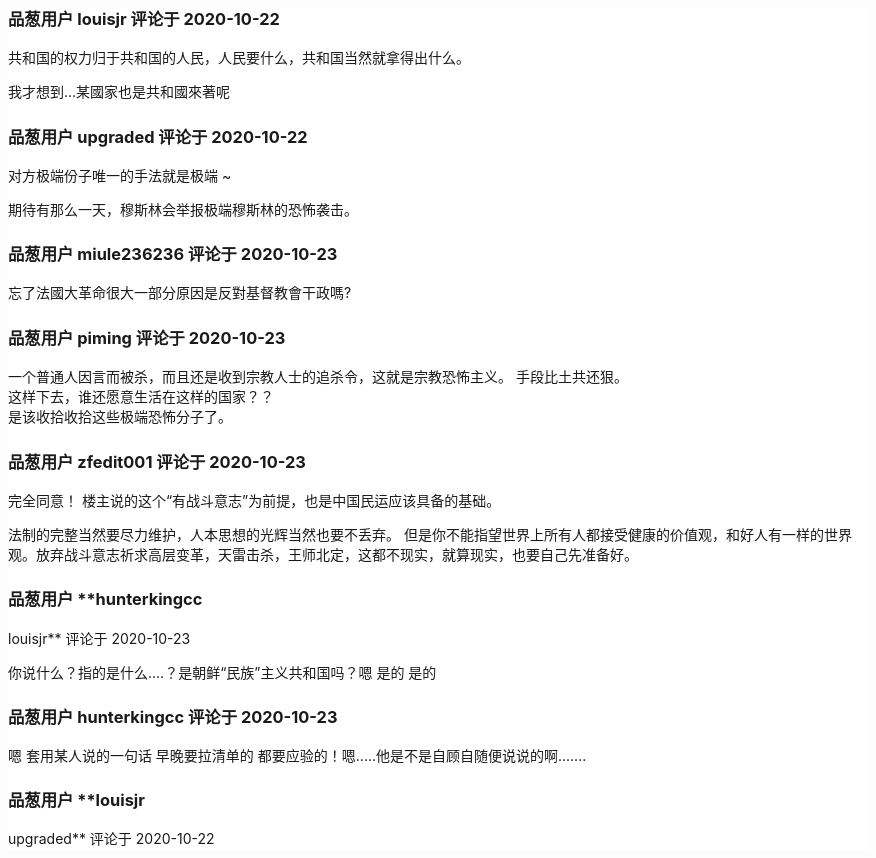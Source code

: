             
### 品葱用户 **louisjr** 评论于 2020-10-22
        
共和国的权力归于共和国的人民，人民要什么，共和国当然就拿得出什么。  
  
我才想到...某國家也是共和國來著呢
        


            
### 品葱用户 **upgraded** 评论于 2020-10-22
        
对方极端份子唯一的手法就是极端 ~  
  
期待有那么一天，穆斯林会举报极端穆斯林的恐怖袭击。
        


            
### 品葱用户 **miule236236** 评论于 2020-10-23
        
忘了法國大革命很大一部分原因是反對基督教會干政嗎?
        


            
### 品葱用户 **piming** 评论于 2020-10-23
        
一个普通人因言而被杀，而且还是收到宗教人士的追杀令，这就是宗教恐怖主义。 手段比土共还狠。  
这样下去，谁还愿意生活在这样的国家？？  
是该收拾收拾这些极端恐怖分子了。
        


            
### 品葱用户 **zfedit001** 评论于 2020-10-23
        
完全同意！ 楼主说的这个“有战斗意志”为前提，也是中国民运应该具备的基础。  
  
法制的完整当然要尽力维护，人本思想的光辉当然也要不丢弃。 但是你不能指望世界上所有人都接受健康的价值观，和好人有一样的世界观。放弃战斗意志祈求高层变革，天雷击杀，王师北定，这都不现实，就算现实，也要自己先准备好。
        


            
### 品葱用户 **hunterkingcc 
louisjr** 评论于 2020-10-23
        
你说什么？指的是什么....？是朝鲜“民族”主义共和国吗？嗯 是的 是的
        


            
### 品葱用户 **hunterkingcc** 评论于 2020-10-23
        
嗯 套用某人说的一句话 早晚要拉清单的 都要应验的！嗯.....他是不是自顾自随便说说的啊.......
        


            
### 品葱用户 **louisjr 
upgraded** 评论于 2020-10-22
        